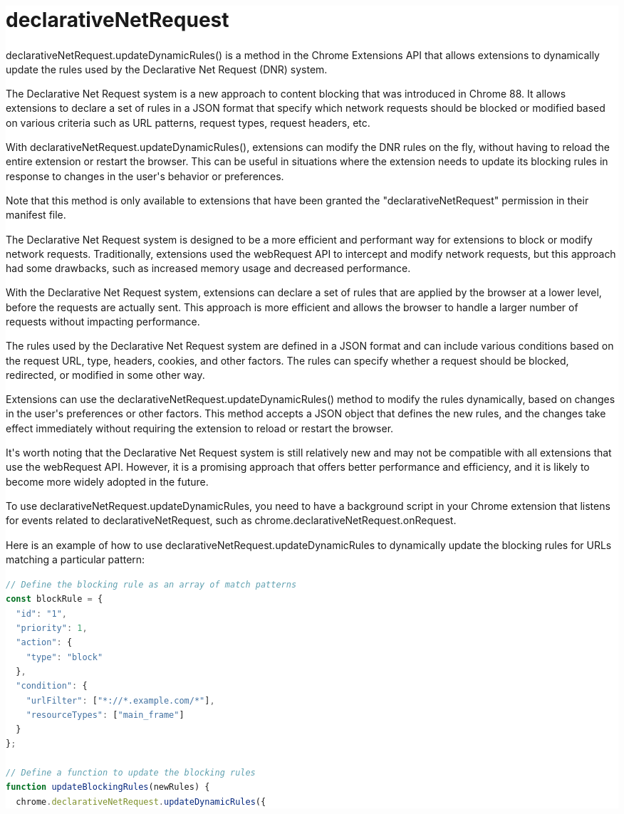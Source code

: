declarativeNetRequest
===


declarativeNetRequest.updateDynamicRules() is a method in the Chrome Extensions API that allows extensions to dynamically update the rules used by the Declarative Net Request (DNR) system.

The Declarative Net Request system is a new approach to content blocking that was introduced in Chrome 88. It allows extensions to declare a set of rules in a JSON format that specify which network requests should be blocked or modified based on various criteria such as URL patterns, request types, request headers, etc.

With declarativeNetRequest.updateDynamicRules(), extensions can modify the DNR rules on the fly, without having to reload the entire extension or restart the browser. This can be useful in situations where the extension needs to update its blocking rules in response to changes in the user's behavior or preferences.

Note that this method is only available to extensions that have been granted the "declarativeNetRequest" permission in their manifest file.


The Declarative Net Request system is designed to be a more efficient and performant way for extensions to block or modify network requests. Traditionally, extensions used the webRequest API to intercept and modify network requests, but this approach had some drawbacks, such as increased memory usage and decreased performance.

With the Declarative Net Request system, extensions can declare a set of rules that are applied by the browser at a lower level, before the requests are actually sent. This approach is more efficient and allows the browser to handle a larger number of requests without impacting performance.

The rules used by the Declarative Net Request system are defined in a JSON format and can include various conditions based on the request URL, type, headers, cookies, and other factors. The rules can specify whether a request should be blocked, redirected, or modified in some other way.

Extensions can use the declarativeNetRequest.updateDynamicRules() method to modify the rules dynamically, based on changes in the user's preferences or other factors. This method accepts a JSON object that defines the new rules, and the changes take effect immediately without requiring the extension to reload or restart the browser.

It's worth noting that the Declarative Net Request system is still relatively new and may not be compatible with all extensions that use the webRequest API. However, it is a promising approach that offers better performance and efficiency, and it is likely to become more widely adopted in the future.




To use declarativeNetRequest.updateDynamicRules, you need to have a background script in your Chrome extension that listens for events related to declarativeNetRequest, such as chrome.declarativeNetRequest.onRequest.

Here is an example of how to use declarativeNetRequest.updateDynamicRules to dynamically update the blocking rules for URLs matching a particular pattern:

```js
// Define the blocking rule as an array of match patterns
const blockRule = {
  "id": "1",
  "priority": 1,
  "action": {
    "type": "block"
  },
  "condition": {
    "urlFilter": ["*://*.example.com/*"],
    "resourceTypes": ["main_frame"]
  }
};

// Define a function to update the blocking rules
function updateBlockingRules(newRules) {
  chrome.declarativeNetRequest.updateDynamicRules({
```